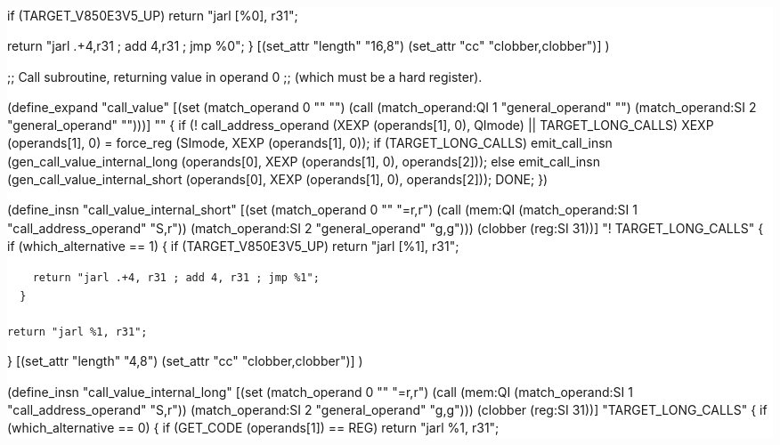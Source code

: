   if (TARGET_V850E3V5_UP)
    return "jarl [%0], r31";

  return "jarl .+4,r31 ; add 4,r31 ; jmp %0";
}
  [(set_attr "length" "16,8")
   (set_attr "cc" "clobber,clobber")]
)

;; Call subroutine, returning value in operand 0
;; (which must be a hard register).

(define_expand "call_value"
  [(set (match_operand 0 "" "")
	(call (match_operand:QI 1 "general_operand" "")
	      (match_operand:SI 2 "general_operand" "")))]
  ""
  {
    if (! call_address_operand (XEXP (operands[1], 0), QImode)
	|| TARGET_LONG_CALLS)
      XEXP (operands[1], 0) = force_reg (SImode, XEXP (operands[1], 0));
    if (TARGET_LONG_CALLS)
      emit_call_insn (gen_call_value_internal_long (operands[0],
	 					    XEXP (operands[1], 0),
						    operands[2]));
    else
      emit_call_insn (gen_call_value_internal_short (operands[0],
	 					     XEXP (operands[1], 0),
						     operands[2]));
    DONE;
  })

(define_insn "call_value_internal_short"
  [(set (match_operand 0 "" "=r,r")
	(call (mem:QI (match_operand:SI 1 "call_address_operand" "S,r"))
	      (match_operand:SI 2 "general_operand" "g,g")))
   (clobber (reg:SI 31))]
  "! TARGET_LONG_CALLS"
  {
    if (which_alternative == 1)
      {
        if (TARGET_V850E3V5_UP)
          return "jarl [%1], r31";

        return "jarl .+4, r31 ; add 4, r31 ; jmp %1";
      }

    return "jarl %1, r31";
  }
  [(set_attr "length" "4,8")
   (set_attr "cc" "clobber,clobber")]
)

(define_insn "call_value_internal_long"
  [(set (match_operand 0 "" "=r,r")
	(call (mem:QI (match_operand:SI 1 "call_address_operand" "S,r"))
	      (match_operand:SI 2 "general_operand" "g,g")))
   (clobber (reg:SI 31))]
  "TARGET_LONG_CALLS"
{
  if (which_alternative == 0)
    {
      if (GET_CODE (operands[1]) == REG)
        return "jarl %1, r31";
